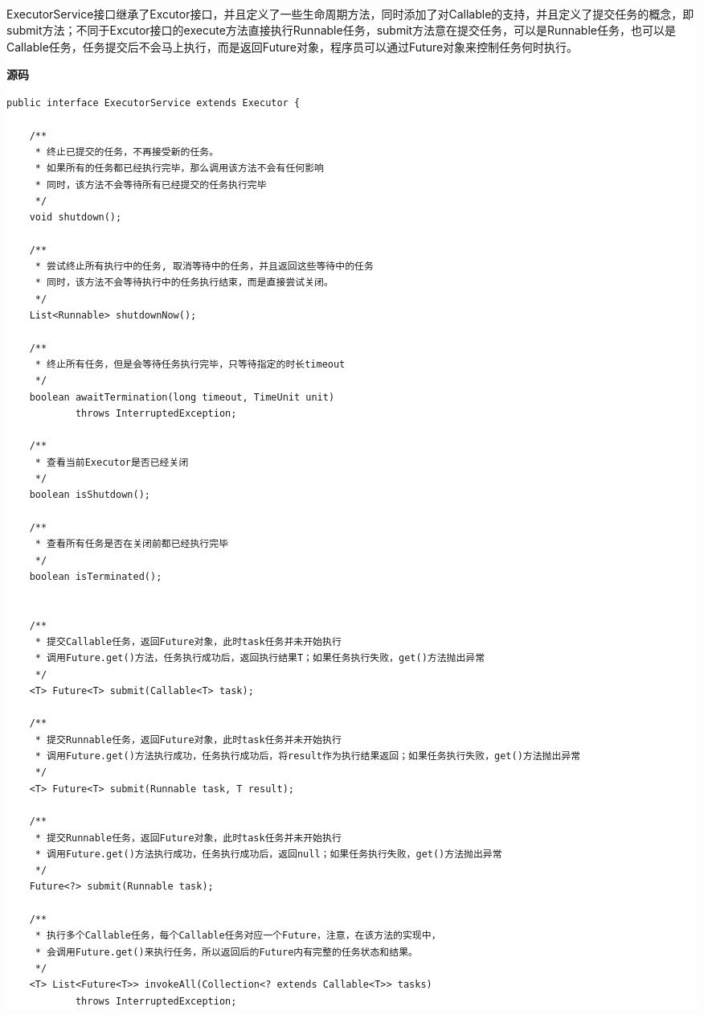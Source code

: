 ExecutorService接口继承了Excutor接口，并且定义了一些生命周期方法，同时添加了对Callable的支持，并且定义了提交任务的概念，即submit方法；不同于Excutor接口的execute方法直接执行Runnable任务，submit方法意在提交任务，可以是Runnable任务，也可以是Callable任务，任务提交后不会马上执行，而是返回Future对象，程序员可以通过Future对象来控制任务何时执行。



**源码**

```
public interface ExecutorService extends Executor {

    /**
     * 终止已提交的任务，不再接受新的任务。
     * 如果所有的任务都已经执行完毕，那么调用该方法不会有任何影响
     * 同时，该方法不会等待所有已经提交的任务执行完毕
     */
    void shutdown();

    /**
     * 尝试终止所有执行中的任务, 取消等待中的任务，并且返回这些等待中的任务
     * 同时，该方法不会等待执行中的任务执行结束，而是直接尝试关闭。
     */
    List<Runnable> shutdownNow();

    /**
     * 终止所有任务，但是会等待任务执行完毕，只等待指定的时长timeout
     */
    boolean awaitTermination(long timeout, TimeUnit unit)
            throws InterruptedException;

    /**
     * 查看当前Executor是否已经关闭
     */
    boolean isShutdown();

    /**
     * 查看所有任务是否在关闭前都已经执行完毕
     */
    boolean isTerminated();

    
    /**
     * 提交Callable任务，返回Future对象，此时task任务并未开始执行
     * 调用Future.get()方法，任务执行成功后，返回执行结果T；如果任务执行失败，get()方法抛出异常
     */
    <T> Future<T> submit(Callable<T> task);

    /**
     * 提交Runnable任务，返回Future对象，此时task任务并未开始执行
     * 调用Future.get()方法执行成功，任务执行成功后，将result作为执行结果返回；如果任务执行失败，get()方法抛出异常
     */
    <T> Future<T> submit(Runnable task, T result);

    /**
     * 提交Runnable任务，返回Future对象，此时task任务并未开始执行
     * 调用Future.get()方法执行成功，任务执行成功后，返回null；如果任务执行失败，get()方法抛出异常
     */
    Future<?> submit(Runnable task);

    /**
     * 执行多个Callable任务，每个Callable任务对应一个Future，注意，在该方法的实现中，
     * 会调用Future.get()来执行任务，所以返回后的Future内有完整的任务状态和结果。
     */
    <T> List<Future<T>> invokeAll(Collection<? extends Callable<T>> tasks)
            throws InterruptedException;

```